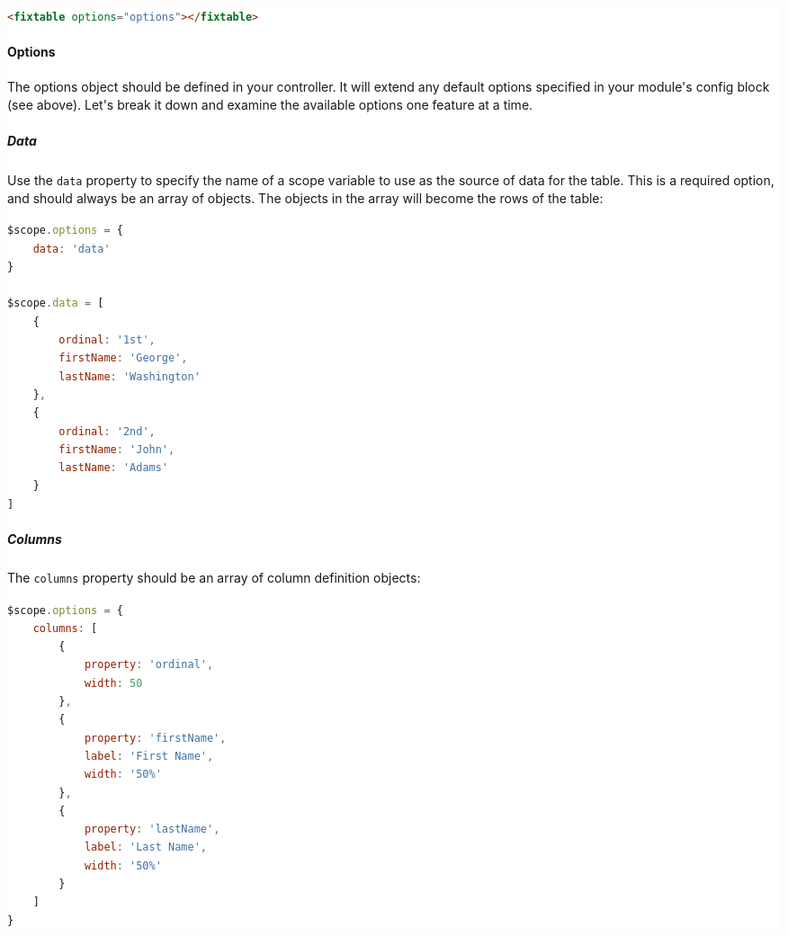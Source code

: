 ```html
<fixtable options="options"></fixtable>
```

#### Options

The options object should be defined in your controller. It will extend any default options specified in your module's config block (see above). Let's break it down and examine the available options one feature at a time.

##### Data

Use the `data` property to specify the name of a scope variable to use as the source of data for the table. This is a required option, and should always be an array of objects. The objects in the array will become the rows of the table:

```javascript
$scope.options = {
	data: 'data'
}

$scope.data = [
	{
		ordinal: '1st',
		firstName: 'George',
		lastName: 'Washington'
	},
	{
		ordinal: '2nd',
		firstName: 'John',
		lastName: 'Adams'
	}
]
```

##### Columns

The `columns` property should be an array of column definition objects:

```javascript
$scope.options = {
	columns: [
		{
			property: 'ordinal',
			width: 50
		},
		{
			property: 'firstName',
			label: 'First Name',
			width: '50%'
		},
		{
			property: 'lastName',
			label: 'Last Name',
			width: '50%'
		}
	]
}
```
